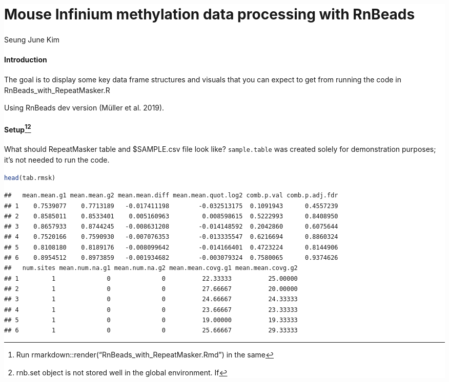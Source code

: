 Mouse Infinium methylation data processing with RnBeads
================
Seung June Kim

#### Introduction

The goal is to display some key data frame structures and visuals that
you can expect to get from running the code in
RnBeads_with_RepeatMasker.R

Using RnBeads dev version (Müller et al. 2019).

#### Setup[^1][^2]

What should RepeatMasker table and \$SAMPLE.csv file look like?
`sample.table` was created solely for demonstration purposes; it’s not
needed to run the code.

``` r
head(tab.rmsk)
```

    ##   mean.mean.g1 mean.mean.g2 mean.mean.diff mean.mean.quot.log2 comb.p.val comb.p.adj.fdr
    ## 1    0.7539077    0.7713189   -0.017411198        -0.032513175  0.1091943      0.4557239
    ## 2    0.8585011    0.8533401    0.005160963         0.008598615  0.5222993      0.8408950
    ## 3    0.8657933    0.8744245   -0.008631208        -0.014148592  0.2042860      0.6075644
    ## 4    0.7520166    0.7590930   -0.007076353        -0.013335547  0.6216694      0.8860324
    ## 5    0.8108180    0.8189176   -0.008099642        -0.014166401  0.4723224      0.8144906
    ## 6    0.8954512    0.8973859   -0.001934682        -0.003079324  0.7580065      0.9374626
    ##   num.sites mean.num.na.g1 mean.num.na.g2 mean.mean.covg.g1 mean.mean.covg.g2
    ## 1         1              0              0          22.33333          25.00000
    ## 2         1              0              0          27.66667          20.00000
    ## 3         1              0              0          24.66667          24.33333
    ## 4         1              0              0          23.66667          23.33333
    ## 5         1              0              0          19.00000          19.33333
    ## 6         1              0              0          25.66667          29.33333

[^1]: Run rmarkdown::render(“RnBeads_with_RepeatMasker.Rmd”) in the same
[^2]: rnb.set object is not stored well in the global environment. If